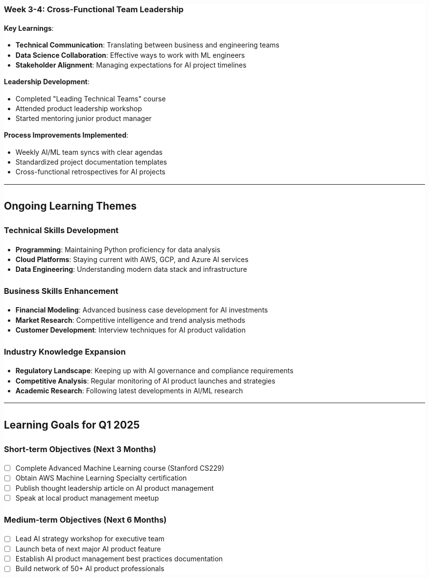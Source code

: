 
### Week 3-4: Cross-Functional Team Leadership

**Key Learnings**:
- **Technical Communication**: Translating between business and engineering teams
- **Data Science Collaboration**: Effective ways to work with ML engineers
- **Stakeholder Alignment**: Managing expectations for AI project timelines

**Leadership Development**:
- Completed "Leading Technical Teams" course
- Attended product leadership workshop
- Started mentoring junior product manager

**Process Improvements Implemented**:
- Weekly AI/ML team syncs with clear agendas
- Standardized project documentation templates
- Cross-functional retrospectives for AI projects

---

## Ongoing Learning Themes

### Technical Skills Development
- **Programming**: Maintaining Python proficiency for data analysis
- **Cloud Platforms**: Staying current with AWS, GCP, and Azure AI services
- **Data Engineering**: Understanding modern data stack and infrastructure

### Business Skills Enhancement
- **Financial Modeling**: Advanced business case development for AI investments
- **Market Research**: Competitive intelligence and trend analysis methods
- **Customer Development**: Interview techniques for AI product validation

### Industry Knowledge Expansion
- **Regulatory Landscape**: Keeping up with AI governance and compliance requirements
- **Competitive Analysis**: Regular monitoring of AI product launches and strategies
- **Academic Research**: Following latest developments in AI/ML research

---

## Learning Goals for Q1 2025

### Short-term Objectives (Next 3 Months)
- [ ] Complete Advanced Machine Learning course (Stanford CS229)
- [ ] Obtain AWS Machine Learning Specialty certification
- [ ] Publish thought leadership article on AI product management
- [ ] Speak at local product management meetup

### Medium-term Objectives (Next 6 Months)
- [ ] Lead AI strategy workshop for executive team
- [ ] Launch beta of next major AI product feature
- [ ] Establish AI product management best practices documentation
- [ ] Build network of 50+ AI product professionals
